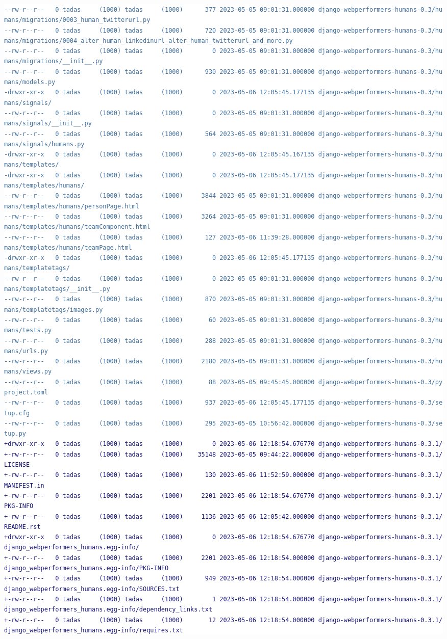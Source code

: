 ```diff
--rw-r--r--   0 tadas     (1000) tadas     (1000)      377 2023-05-05 09:01:31.000000 django-webperformers-humans-0.3/humans/migrations/0003_human_twitterurl.py
--rw-r--r--   0 tadas     (1000) tadas     (1000)      720 2023-05-05 09:01:31.000000 django-webperformers-humans-0.3/humans/migrations/0004_alter_human_linkedinurl_alter_human_twitterurl_and_more.py
--rw-r--r--   0 tadas     (1000) tadas     (1000)        0 2023-05-05 09:01:31.000000 django-webperformers-humans-0.3/humans/migrations/__init__.py
--rw-r--r--   0 tadas     (1000) tadas     (1000)      930 2023-05-05 09:01:31.000000 django-webperformers-humans-0.3/humans/models.py
-drwxr-xr-x   0 tadas     (1000) tadas     (1000)        0 2023-05-06 12:05:45.177135 django-webperformers-humans-0.3/humans/signals/
--rw-r--r--   0 tadas     (1000) tadas     (1000)        0 2023-05-05 09:01:31.000000 django-webperformers-humans-0.3/humans/signals/__init__.py
--rw-r--r--   0 tadas     (1000) tadas     (1000)      564 2023-05-05 09:01:31.000000 django-webperformers-humans-0.3/humans/signals/humans.py
-drwxr-xr-x   0 tadas     (1000) tadas     (1000)        0 2023-05-06 12:05:45.167135 django-webperformers-humans-0.3/humans/templates/
-drwxr-xr-x   0 tadas     (1000) tadas     (1000)        0 2023-05-06 12:05:45.177135 django-webperformers-humans-0.3/humans/templates/humans/
--rw-r--r--   0 tadas     (1000) tadas     (1000)     3844 2023-05-05 09:01:31.000000 django-webperformers-humans-0.3/humans/templates/humans/personPage.html
--rw-r--r--   0 tadas     (1000) tadas     (1000)     3264 2023-05-05 09:01:31.000000 django-webperformers-humans-0.3/humans/templates/humans/teamComponent.html
--rw-r--r--   0 tadas     (1000) tadas     (1000)      127 2023-05-06 11:39:28.000000 django-webperformers-humans-0.3/humans/templates/humans/teamPage.html
-drwxr-xr-x   0 tadas     (1000) tadas     (1000)        0 2023-05-06 12:05:45.177135 django-webperformers-humans-0.3/humans/templatetags/
--rw-r--r--   0 tadas     (1000) tadas     (1000)        0 2023-05-05 09:01:31.000000 django-webperformers-humans-0.3/humans/templatetags/__init__.py
--rw-r--r--   0 tadas     (1000) tadas     (1000)      870 2023-05-05 09:01:31.000000 django-webperformers-humans-0.3/humans/templatetags/images.py
--rw-r--r--   0 tadas     (1000) tadas     (1000)       60 2023-05-05 09:01:31.000000 django-webperformers-humans-0.3/humans/tests.py
--rw-r--r--   0 tadas     (1000) tadas     (1000)      288 2023-05-05 09:01:31.000000 django-webperformers-humans-0.3/humans/urls.py
--rw-r--r--   0 tadas     (1000) tadas     (1000)     2180 2023-05-05 09:01:31.000000 django-webperformers-humans-0.3/humans/views.py
--rw-r--r--   0 tadas     (1000) tadas     (1000)       88 2023-05-05 09:45:45.000000 django-webperformers-humans-0.3/pyproject.toml
--rw-r--r--   0 tadas     (1000) tadas     (1000)      937 2023-05-06 12:05:45.177135 django-webperformers-humans-0.3/setup.cfg
--rw-r--r--   0 tadas     (1000) tadas     (1000)      295 2023-05-05 10:56:42.000000 django-webperformers-humans-0.3/setup.py
+drwxr-xr-x   0 tadas     (1000) tadas     (1000)        0 2023-05-06 12:18:54.676770 django-webperformers-humans-0.3.1/
+-rw-r--r--   0 tadas     (1000) tadas     (1000)    35148 2023-05-05 09:44:22.000000 django-webperformers-humans-0.3.1/LICENSE
+-rw-r--r--   0 tadas     (1000) tadas     (1000)      130 2023-05-06 11:52:59.000000 django-webperformers-humans-0.3.1/MANIFEST.in
+-rw-r--r--   0 tadas     (1000) tadas     (1000)     2201 2023-05-06 12:18:54.676770 django-webperformers-humans-0.3.1/PKG-INFO
+-rw-r--r--   0 tadas     (1000) tadas     (1000)     1136 2023-05-06 12:05:42.000000 django-webperformers-humans-0.3.1/README.rst
+drwxr-xr-x   0 tadas     (1000) tadas     (1000)        0 2023-05-06 12:18:54.676770 django-webperformers-humans-0.3.1/django_webperformers_humans.egg-info/
+-rw-r--r--   0 tadas     (1000) tadas     (1000)     2201 2023-05-06 12:18:54.000000 django-webperformers-humans-0.3.1/django_webperformers_humans.egg-info/PKG-INFO
+-rw-r--r--   0 tadas     (1000) tadas     (1000)      949 2023-05-06 12:18:54.000000 django-webperformers-humans-0.3.1/django_webperformers_humans.egg-info/SOURCES.txt
+-rw-r--r--   0 tadas     (1000) tadas     (1000)        1 2023-05-06 12:18:54.000000 django-webperformers-humans-0.3.1/django_webperformers_humans.egg-info/dependency_links.txt
+-rw-r--r--   0 tadas     (1000) tadas     (1000)       12 2023-05-06 12:18:54.000000 django-webperformers-humans-0.3.1/django_webperformers_humans.egg-info/requires.txt
```